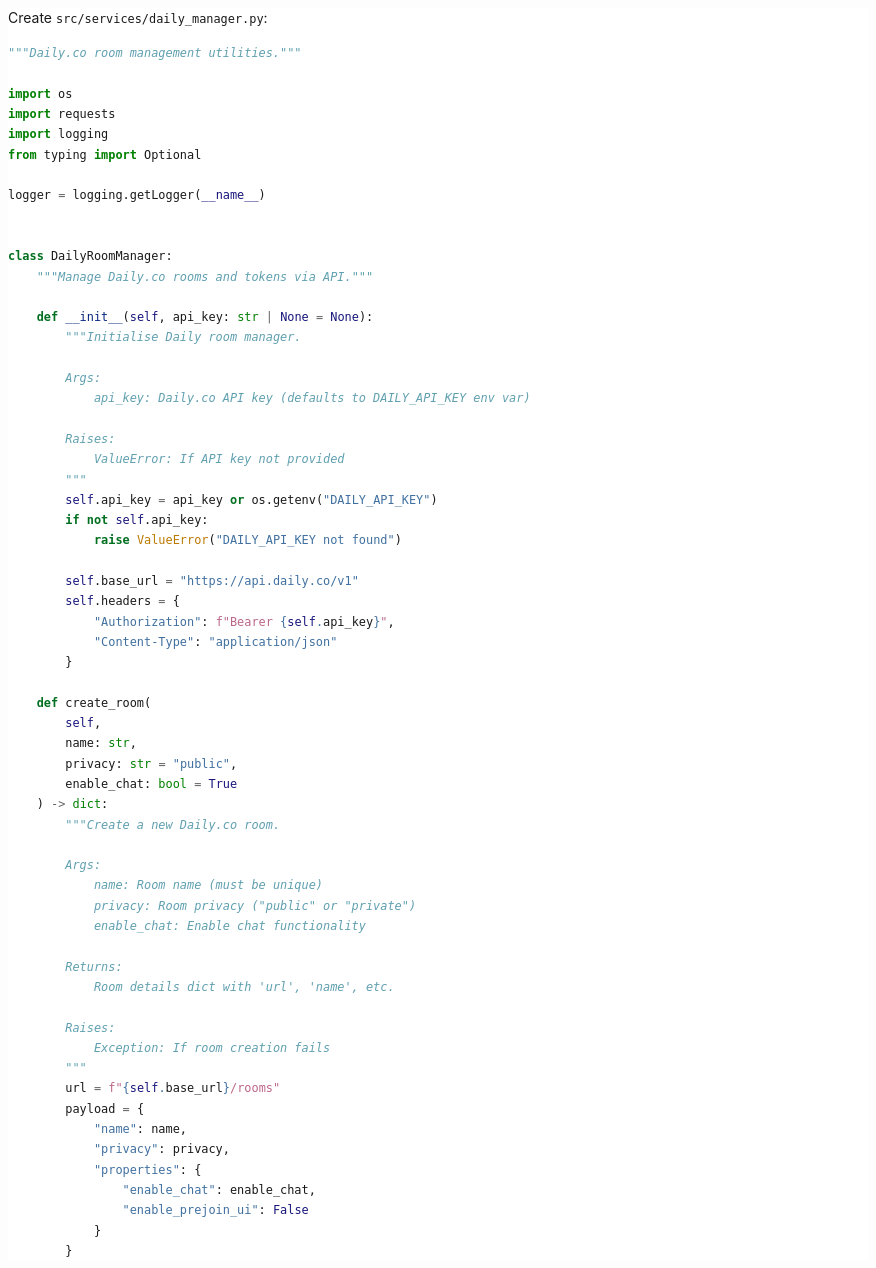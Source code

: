 Create `src/services/daily_manager.py`:

```python
"""Daily.co room management utilities."""

import os
import requests
import logging
from typing import Optional

logger = logging.getLogger(__name__)


class DailyRoomManager:
    """Manage Daily.co rooms and tokens via API."""

    def __init__(self, api_key: str | None = None):
        """Initialise Daily room manager.

        Args:
            api_key: Daily.co API key (defaults to DAILY_API_KEY env var)

        Raises:
            ValueError: If API key not provided
        """
        self.api_key = api_key or os.getenv("DAILY_API_KEY")
        if not self.api_key:
            raise ValueError("DAILY_API_KEY not found")

        self.base_url = "https://api.daily.co/v1"
        self.headers = {
            "Authorization": f"Bearer {self.api_key}",
            "Content-Type": "application/json"
        }

    def create_room(
        self,
        name: str,
        privacy: str = "public",
        enable_chat: bool = True
    ) -> dict:
        """Create a new Daily.co room.

        Args:
            name: Room name (must be unique)
            privacy: Room privacy ("public" or "private")
            enable_chat: Enable chat functionality

        Returns:
            Room details dict with 'url', 'name', etc.

        Raises:
            Exception: If room creation fails
        """
        url = f"{self.base_url}/rooms"
        payload = {
            "name": name,
            "privacy": privacy,
            "properties": {
                "enable_chat": enable_chat,
                "enable_prejoin_ui": False
            }
        }

```
